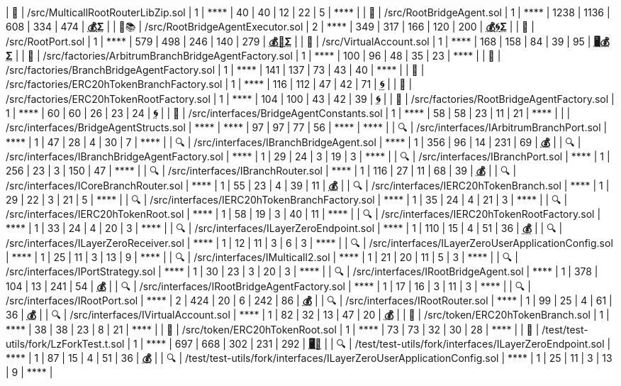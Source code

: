 | 📝 | /src/MulticallRootRouterLibZip.sol | 1 | **** | 40 | 40 | 12 | 22 | 5 | **** |
| 📝 | /src/RootBridgeAgent.sol | 1 | **** | 1238 | 1136 | 608 | 334 | 474 | **<abbr title='Payable Functions'>💰</abbr><abbr title='Unchecked Blocks'>Σ</abbr>** |
| 📝📚 | /src/RootBridgeAgentExecutor.sol | 2 | **** | 349 | 317 | 166 | 120 | 200 | **<abbr title='Payable Functions'>💰</abbr><abbr title='create/create2'>🌀</abbr><abbr title='Unchecked Blocks'>Σ</abbr>** |
| 📝 | /src/RootPort.sol | 1 | **** | 579 | 498 | 246 | 140 | 279 | **<abbr title='Payable Functions'>💰</abbr><abbr title='Uses Hash-Functions'>🧮</abbr><abbr title='Unchecked Blocks'>Σ</abbr>** |
| 📝 | /src/VirtualAccount.sol | 1 | **** | 168 | 158 | 84 | 39 | 95 | **<abbr title='Uses Assembly'>🖥</abbr><abbr title='Payable Functions'>💰</abbr><abbr title='Unchecked Blocks'>Σ</abbr>** |
| 📝 | /src/factories/ArbitrumBranchBridgeAgentFactory.sol | 1 | **** | 100 | 96 | 48 | 35 | 23 | **** |
| 📝 | /src/factories/BranchBridgeAgentFactory.sol | 1 | **** | 141 | 137 | 73 | 43 | 40 | **** |
| 📝 | /src/factories/ERC20hTokenBranchFactory.sol | 1 | **** | 116 | 112 | 47 | 42 | 71 | **<abbr title='create/create2'>🌀</abbr>** |
| 📝 | /src/factories/ERC20hTokenRootFactory.sol | 1 | **** | 104 | 100 | 43 | 42 | 39 | **<abbr title='create/create2'>🌀</abbr>** |
| 📝 | /src/factories/RootBridgeAgentFactory.sol | 1 | **** | 60 | 60 | 26 | 23 | 24 | **<abbr title='create/create2'>🌀</abbr>** |
| 📝 | /src/interfaces/BridgeAgentConstants.sol | 1 | **** | 58 | 58 | 23 | 11 | 21 | **** |
|  | /src/interfaces/BridgeAgentStructs.sol | **** | **** | 97 | 97 | 77 | 56 | **** | **** |
| 🔍 | /src/interfaces/IArbitrumBranchPort.sol | **** | 1 | 47 | 28 | 4 | 30 | 7 | **** |
| 🔍 | /src/interfaces/IBranchBridgeAgent.sol | **** | 1 | 356 | 96 | 14 | 231 | 69 | **<abbr title='Payable Functions'>💰</abbr>** |
| 🔍 | /src/interfaces/IBranchBridgeAgentFactory.sol | **** | 1 | 29 | 24 | 3 | 19 | 3 | **** |
| 🔍 | /src/interfaces/IBranchPort.sol | **** | 1 | 256 | 23 | 3 | 150 | 47 | **** |
| 🔍 | /src/interfaces/IBranchRouter.sol | **** | 1 | 116 | 27 | 11 | 68 | 39 | **<abbr title='Payable Functions'>💰</abbr>** |
| 🔍 | /src/interfaces/ICoreBranchRouter.sol | **** | 1 | 55 | 23 | 4 | 39 | 11 | **<abbr title='Payable Functions'>💰</abbr>** |
| 🔍 | /src/interfaces/IERC20hTokenBranch.sol | **** | 1 | 29 | 22 | 3 | 21 | 5 | **** |
| 🔍 | /src/interfaces/IERC20hTokenBranchFactory.sol | **** | 1 | 35 | 24 | 4 | 21 | 3 | **** |
| 🔍 | /src/interfaces/IERC20hTokenRoot.sol | **** | 1 | 58 | 19 | 3 | 40 | 11 | **** |
| 🔍 | /src/interfaces/IERC20hTokenRootFactory.sol | **** | 1 | 33 | 24 | 4 | 20 | 3 | **** |
| 🔍 | /src/interfaces/ILayerZeroEndpoint.sol | **** | 1 | 110 | 15 | 4 | 51 | 36 | **<abbr title='Payable Functions'>💰</abbr>** |
| 🔍 | /src/interfaces/ILayerZeroReceiver.sol | **** | 1 | 12 | 11 | 3 | 6 | 3 | **** |
| 🔍 | /src/interfaces/ILayerZeroUserApplicationConfig.sol | **** | 1 | 25 | 11 | 3 | 13 | 9 | **** |
| 🔍 | /src/interfaces/IMulticall2.sol | **** | 1 | 21 | 20 | 11 | 5 | 3 | **** |
| 🔍 | /src/interfaces/IPortStrategy.sol | **** | 1 | 30 | 23 | 3 | 20 | 3 | **** |
| 🔍 | /src/interfaces/IRootBridgeAgent.sol | **** | 1 | 378 | 104 | 13 | 241 | 54 | **<abbr title='Payable Functions'>💰</abbr>** |
| 🔍 | /src/interfaces/IRootBridgeAgentFactory.sol | **** | 1 | 17 | 16 | 3 | 11 | 3 | **** |
| 🔍 | /src/interfaces/IRootPort.sol | **** | 2 | 424 | 20 | 6 | 242 | 86 | **<abbr title='Payable Functions'>💰</abbr>** |
| 🔍 | /src/interfaces/IRootRouter.sol | **** | 1 | 99 | 25 | 4 | 61 | 36 | **<abbr title='Payable Functions'>💰</abbr>** |
| 🔍 | /src/interfaces/IVirtualAccount.sol | **** | 1 | 82 | 32 | 13 | 47 | 20 | **<abbr title='Payable Functions'>💰</abbr>** |
| 📝 | /src/token/ERC20hTokenBranch.sol | 1 | **** | 38 | 38 | 23 | 8 | 21 | **** |
| 📝 | /src/token/ERC20hTokenRoot.sol | 1 | **** | 73 | 73 | 32 | 30 | 28 | **** |
| 🎨 | /test/test-utils/fork/LzForkTest.t.sol | 1 | **** | 697 | 668 | 302 | 231 | 292 | **<abbr title='Uses Assembly'>🖥</abbr><abbr title='Uses Hash-Functions'>🧮</abbr>** |
| 🔍 | /test/test-utils/fork/interfaces/ILayerZeroEndpoint.sol | **** | 1 | 87 | 15 | 4 | 51 | 36 | **<abbr title='Payable Functions'>💰</abbr>** |
| 🔍 | /test/test-utils/fork/interfaces/ILayerZeroUserApplicationConfig.sol | **** | 1 | 25 | 11 | 3 | 13 | 9 | **** |